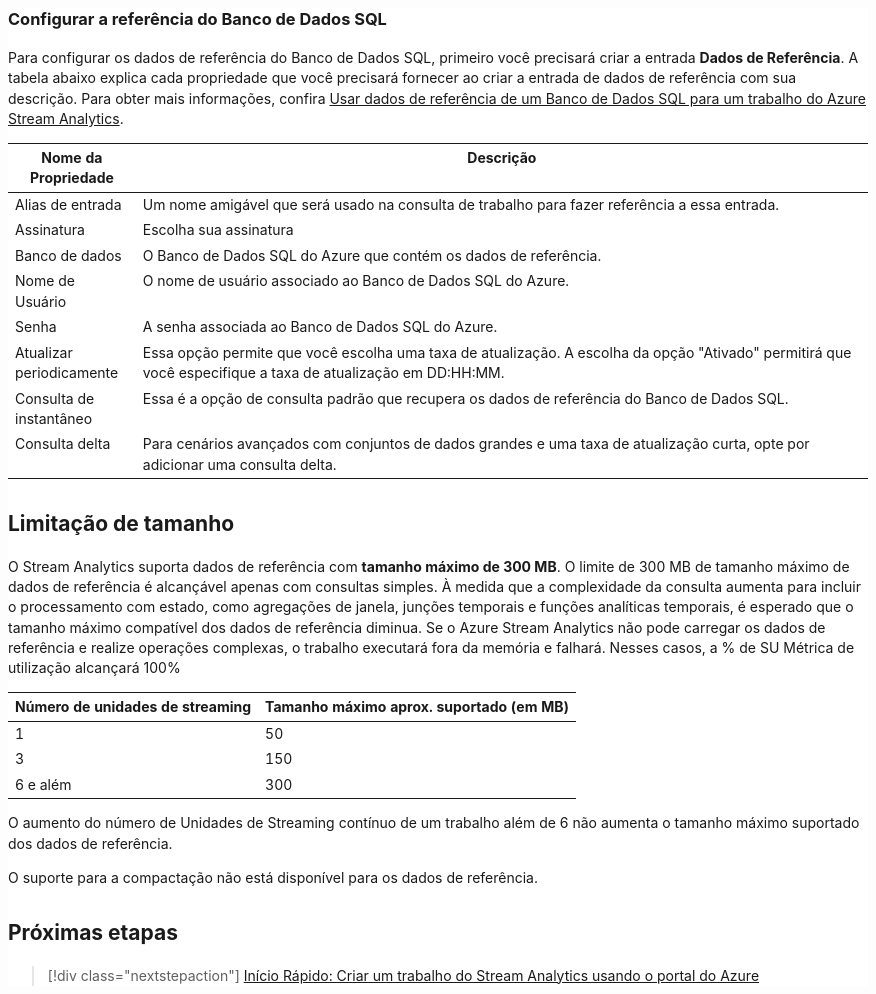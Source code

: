 ### <a name="configure-sql-database-reference"></a>Configurar a referência do Banco de Dados SQL

Para configurar os dados de referência do Banco de Dados SQL, primeiro você precisará criar a entrada **Dados de Referência**. A tabela abaixo explica cada propriedade que você precisará fornecer ao criar a entrada de dados de referência com sua descrição. Para obter mais informações, confira [Usar dados de referência de um Banco de Dados SQL para um trabalho do Azure Stream Analytics](sql-reference-data.md).

|**Nome da Propriedade**|**Descrição**  |
|---------|---------|
|Alias de entrada|Um nome amigável que será usado na consulta de trabalho para fazer referência a essa entrada.|
|Assinatura|Escolha sua assinatura|
|Banco de dados|O Banco de Dados SQL do Azure que contém os dados de referência.|
|Nome de Usuário|O nome de usuário associado ao Banco de Dados SQL do Azure.|
|Senha|A senha associada ao Banco de Dados SQL do Azure.|
|Atualizar periodicamente|Essa opção permite que você escolha uma taxa de atualização. A escolha da opção "Ativado" permitirá que você especifique a taxa de atualização em DD:HH:MM.|
|Consulta de instantâneo|Essa é a opção de consulta padrão que recupera os dados de referência do Banco de Dados SQL.|
|Consulta delta|Para cenários avançados com conjuntos de dados grandes e uma taxa de atualização curta, opte por adicionar uma consulta delta.|

## <a name="size-limitation"></a>Limitação de tamanho

O Stream Analytics suporta dados de referência com  **tamanho máximo de 300 MB**. O limite de 300 MB de tamanho máximo de dados de referência é alcançável apenas com consultas simples. À medida que a complexidade da consulta aumenta para incluir o processamento com estado, como agregações de janela, junções temporais e funções analíticas temporais, é esperado que o tamanho máximo compatível dos dados de referência diminua. Se o Azure Stream Analytics não pode carregar os dados de referência e realize operações complexas, o trabalho executará fora da memória e falhará. Nesses casos, a % de SU Métrica de utilização alcançará 100%    

|**Número de unidades de streaming**  |**Tamanho máximo aprox. suportado (em MB)**  |
|---------|---------|
|1   |50   |
|3   |150   |
|6 e além   |300   |

O aumento do número de Unidades de Streaming contínuo de um trabalho além de 6 não aumenta o tamanho máximo suportado dos dados de referência.

O suporte para a compactação não está disponível para os dados de referência. 

## <a name="next-steps"></a>Próximas etapas
> [!div class="nextstepaction"]
> [Início Rápido: Criar um trabalho do Stream Analytics usando o portal do Azure](stream-analytics-quick-create-portal.md)


[stream.analytics.developer.guide]: ../stream-analytics-developer-guide.md
[stream.analytics.scale.jobs]: stream-analytics-scale-jobs.md
[stream.analytics.introduction]: stream-analytics-real-time-fraud-detection.md
[stream.analytics.get.started]: stream-analytics-get-started.md
[stream.analytics.query.language.reference]: https://go.microsoft.com/fwlink/?LinkID=513299
[stream.analytics.rest.api.reference]: https://go.microsoft.com/fwlink/?LinkId=517301
